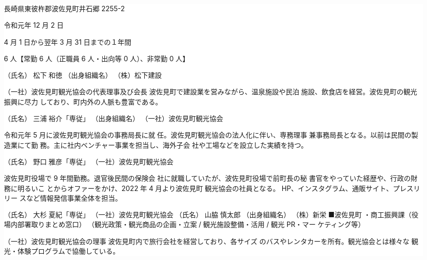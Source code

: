 長崎県東彼杵郡波佐見町井石郷 2255-2

令和元年 12 月 2 日

4 月 1 日から翌年 3 月 31 日までの１年間

6 人【常勤 6 人（正職員 6 人・出向等 0 人）、非常勤 0 人】

（氏名）
松下 和徳
（出身組織名）
（株）松下建設

（一社）波佐見町観光協会の代表理事及び会長
波佐見町で建設業を営みながら、温泉施設や民泊
施設、飲食店を経営。波佐見町の観光振興に尽力
しており、町内外の人脈も豊富である。

（氏名）
三浦 裕介「専従」
（出身組織名）
（一社）波佐見町観光協会

令和元年 5 月に波佐見町観光協会の事務局長に就
任。波佐見町観光協会の法人化に伴い、専務理事
兼事務局長となる。以前は民間の製造業にて勤
務。主に社内ベンチャー事業を担当し、海外子会
社や工場などを設立した実績を持つ。

（氏名）
野口 雅彦「専従」
（一社）波佐見町観光協会

波佐見町役場で 9 年間勤務。退官後民間の保険会
社に就職していたが、波佐見町役場で前町長の秘
書官をやっていた経歴や、行政の財務に明るいこ
とからオファーをかけ、2022 年 4 月より波佐見町
観光協会の社員となる。
HP、インスタグラム、通販サイト、プレスリリー
スなど情報発信事業全体を担当。

（氏名）
大杉 夏紀「専従」
（一社）波佐見町観光協会
（氏名）
山脇 慎太郎
（出身組織名）
（株）新栄
■波佐見町
・商工振興課（役場内部署取りまとめ窓口）
  （観光政策・観光商品の企画・立案 / 観光施設整備・活用 / 観光 PR・マー
ケティング等）

（一社）波佐見町観光協会の理事
波佐見町内で旅行会社を経営しており、各サイズ
のバスやレンタカーを所有。観光協会とは様々な
観光・体験プログラムで協働している。
